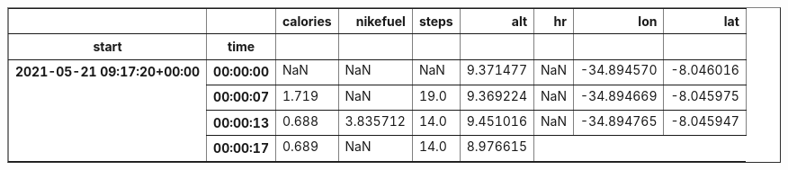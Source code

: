 </style>
<table border="1" class="dataframe">
  <thead>
    <tr style="text-align: right;">
      <th></th>
      <th></th>
      <th>calories</th>
      <th>nikefuel</th>
      <th>steps</th>
      <th>alt</th>
      <th>hr</th>
      <th>lon</th>
      <th>lat</th>
    </tr>
    <tr>
      <th>start</th>
      <th>time</th>
      <th></th>
      <th></th>
      <th></th>
      <th></th>
      <th></th>
      <th></th>
      <th></th>
    </tr>
  </thead>
  <tbody>
    <tr>
      <th rowspan="5" valign="top">2021-05-21 09:17:20+00:00</th>
      <th>00:00:00</th>
      <td>NaN</td>
      <td>NaN</td>
      <td>NaN</td>
      <td>9.371477</td>
      <td>NaN</td>
      <td>-34.894570</td>
      <td>-8.046016</td>
    </tr>
    <tr>
      <th>00:00:07</th>
      <td>1.719</td>
      <td>NaN</td>
      <td>19.0</td>
      <td>9.369224</td>
      <td>NaN</td>
      <td>-34.894669</td>
      <td>-8.045975</td>
    </tr>
    <tr>
      <th>00:00:13</th>
      <td>0.688</td>
      <td>3.835712</td>
      <td>14.0</td>
      <td>9.451016</td>
      <td>NaN</td>
      <td>-34.894765</td>
      <td>-8.045947</td>
    </tr>
    <tr>
      <th>00:00:17</th>
      <td>0.689</td>
      <td>NaN</td>
      <td>14.0</td>
      <td>8.976615</td>